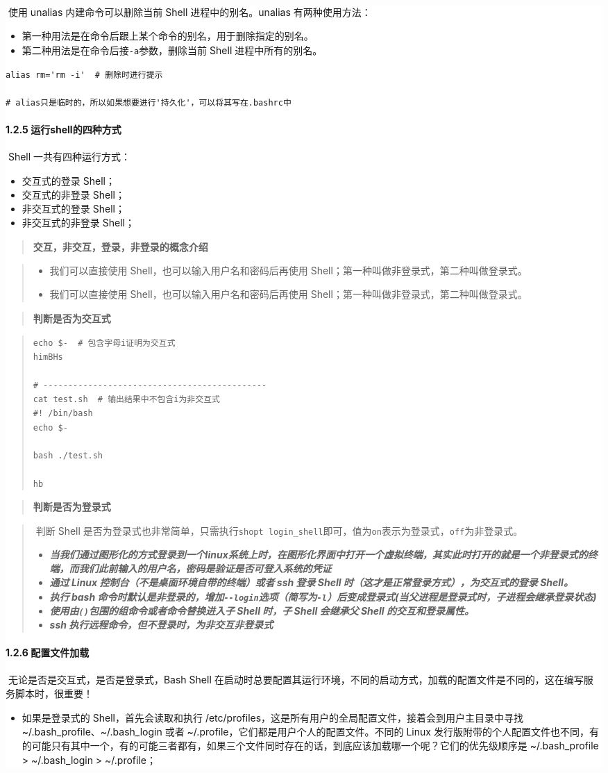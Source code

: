 ​		使用 unalias 内建命令可以删除当前 Shell 进程中的别名。unalias 有两种使用方法：

- 第一种用法是在命令后跟上某个命令的别名，用于删除指定的别名。
- 第二种用法是在命令后接`-a`参数，删除当前 Shell 进程中所有的别名。

```shell
alias rm='rm -i'  # 删除时进行提示

# alias只是临时的，所以如果想要进行'持久化'，可以将其写在.bashrc中
```

#### 1.2.5 运行shell的四种方式

​		Shell 一共有四种运行方式：

- 交互式的登录 Shell；
- 交互式的非登录 Shell；
- 非交互式的登录 Shell；
- 非交互式的非登录 Shell；

> **交互，非交互，登录，非登录的概念介绍**

> - 我们可以直接使用 Shell，也可以输入用户名和密码后再使用 Shell；第一种叫做非登录式，第二种叫做登录式。
>
> - 我们可以直接使用 Shell，也可以输入用户名和密码后再使用 Shell；第一种叫做非登录式，第二种叫做登录式。

> **判断是否为交互式**

> ```shell
> echo $-  # 包含字母i证明为交互式
> himBHs
> 
> # ---------------------------------------------
> cat test.sh  # 输出结果中不包含i为非交互式
> #! /bin/bash
> echo $-
> 
> bash ./test.sh
> 
> hb
> ```

> **判断是否为登录式**

> ​		判断 Shell 是否为登录式也非常简单，只需执行`shopt login_shell`即可，值为`on`表示为登录式，`off`为非登录式。
>
> - ***当我们通过图形化的方式登录到一个linux系统上时，在图形化界面中打开一个虚拟终端，其实此时打开的就是一个非登录式的终端，而我们此前输入的用户名，密码是验证是否可登入系统的凭证***
> - ***通过 Linux 控制台（不是桌面环境自带的终端）或者 ssh 登录 Shell 时（这才是正常登录方式），为交互式的登录 Shell。***
> - ***执行 bash 命令时默认是非登录的，增加`--login`选项（简写为`-l`）后变成登录式(当父进程是登录式时，子进程会继承登录状态)***
> - ***使用由`()`包围的组命令或者命令替换进入子 Shell 时，子 Shell 会继承父 Shell 的交互和登录属性。***
> -  ***ssh 执行远程命令，但不登录时，为非交互非登录式***

#### 1.2.6 配置文件加载

​		无论是否是交互式，是否是登录式，Bash Shell 在启动时总要配置其运行环境，不同的启动方式，加载的配置文件是不同的，这在编写服务脚本时，很重要！

- 如果是登录式的 Shell，首先会读取和执行 /etc/profiles，这是所有用户的全局配置文件，接着会到用户主目录中寻找 ~/.bash_profile、~/.bash_login 或者 ~/.profile，它们都是用户个人的配置文件。不同的 Linux 发行版附带的个人配置文件也不同，有的可能只有其中一个，有的可能三者都有，如果三个文件同时存在的话，到底应该加载哪一个呢？它们的优先级顺序是 ~/.bash_profile > ~/.bash_login > ~/.profile；
